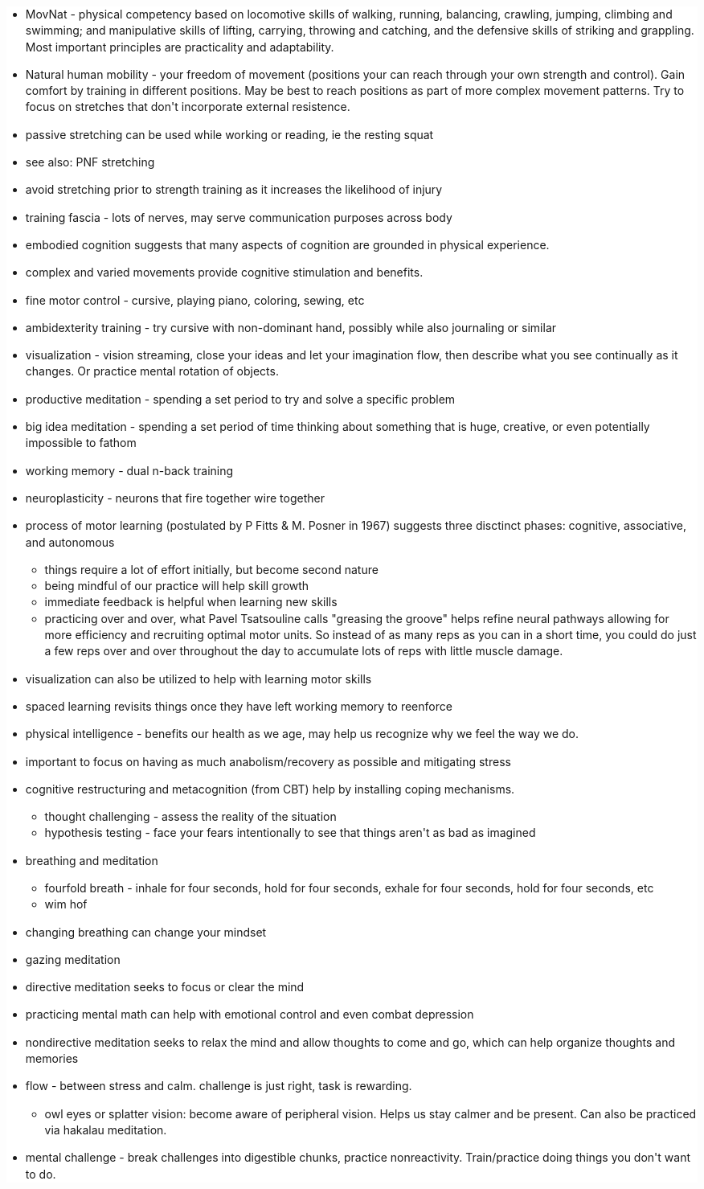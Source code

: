 * MovNat - physical competency based on locomotive skills of walking, running, balancing, crawling, jumping, climbing and swimming; and manipulative skills of lifting, carrying, throwing and catching, and the defensive skills of striking and grappling. Most important principles are practicality and adaptability.

* Natural human mobility - your freedom of movement (positions your can reach through your own strength and control). Gain comfort by training in different positions. May be best to reach positions as part of more complex movement patterns. Try to focus on stretches that don't incorporate external resistence.
* passive stretching can be used while working or reading, ie the resting squat
* see also: PNF stretching
* avoid stretching prior to strength training as it increases the likelihood of injury
* training fascia - lots of nerves, may serve communication purposes across body
* embodied cognition suggests that many aspects of cognition are grounded in physical experience.
* complex and varied movements provide cognitive stimulation and benefits.

* fine motor control - cursive, playing piano, coloring, sewing, etc
* ambidexterity training - try cursive with non-dominant hand, possibly while also journaling or similar

* visualization - vision streaming, close your ideas and let your imagination flow, then describe what you see continually as it changes. Or practice mental rotation of objects.
* productive meditation - spending a set period to try and solve a specific problem
* big idea meditation - spending a set period of time thinking about something that is huge, creative, or even potentially impossible to fathom
* working memory - dual n-back training
* neuroplasticity - neurons that fire together wire together
* process of motor learning (postulated by P Fitts & M. Posner in 1967) suggests three disctinct phases: cognitive, associative, and autonomous
  * things require a lot of effort initially, but become second nature
  * being mindful of our practice will help skill growth
  * immediate feedback is helpful when learning new skills
  * practicing over and over, what Pavel Tsatsouline calls "greasing the groove" helps refine neural pathways allowing for more efficiency and recruiting optimal motor units. So instead of as many reps as you can in a short time, you could do just a few reps over and over throughout the day to accumulate lots of reps with little muscle damage.
* visualization can also be utilized to help with learning motor skills
* spaced learning revisits things once they have left working memory to reenforce
* physical intelligence - benefits our health as we age, may help us recognize why we feel the way we do.
* important to focus on having as much anabolism/recovery as possible and mitigating stress
* cognitive restructuring and metacognition (from CBT) help by installing coping mechanisms.
  * thought challenging - assess the reality of the situation
  * hypothesis testing - face your fears intentionally to see that things aren't as bad as imagined
* breathing and meditation
  * fourfold breath - inhale for four seconds, hold for four seconds, exhale for four seconds, hold for four seconds, etc
  * wim hof
* changing breathing can change your mindset
* gazing meditation
* directive meditation seeks to focus or clear the mind
* practicing mental math can help with emotional control and even combat depression
* nondirective meditation seeks to relax the mind and allow thoughts to come and go, which can help organize thoughts and memories
* flow - between stress and calm. challenge is just right, task is rewarding.
  * owl eyes or splatter vision: become aware of peripheral vision. Helps us stay calmer and be present. Can also be practiced via hakalau meditation.
* mental challenge - break challenges into digestible chunks, practice nonreactivity. Train/practice doing things you don't want to do.
